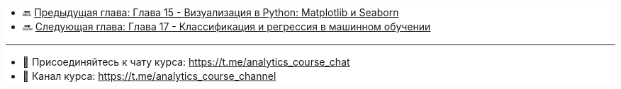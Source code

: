 
- 🔙 [Предыдущая глава: Глава 15 - Визуализация в Python: Matplotlib и Seaborn](../chapter-15/README.md)
- 🔜 [Следующая глава: Глава 17 - Классификация и регрессия в машинном обучении](../chapter-17/README.md)

---

- 📢 Присоединяйтесь к чату курса: https://t.me/analytics_course_chat
- 📢 Канал курса: https://t.me/analytics_course_channel